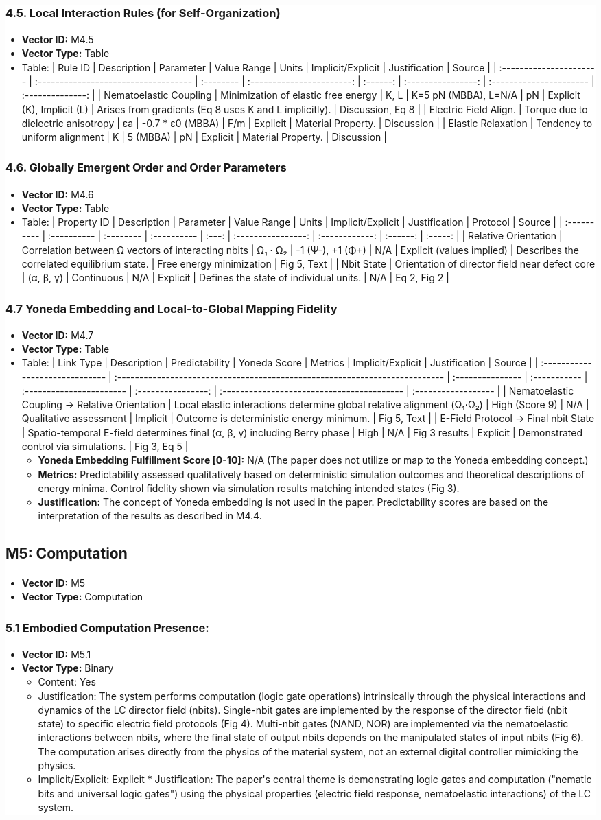 ### **4.5. Local Interaction Rules (for Self-Organization)**
* **Vector ID:** M4.5
* **Vector Type:** Table
*   Table:
| Rule ID                 | Description                          | Parameter | Value Range              | Units   | Implicit/Explicit   | Justification           | Source          |
| :---------------------- | :----------------------------------- | :-------- | :-----------------------: | :------: | :----------------: | :---------------------- | :--------------: |
| Nematoelastic Coupling  | Minimization of elastic free energy  | K, L      | K=5 pN (MBBA), L=N/A     | pN      | Explicit (K), Implicit (L) | Arises from gradients (Eq 8 uses K and L implicitly). | Discussion, Eq 8 |
| Electric Field Align.   | Torque due to dielectric anisotropy  | εa        | -0.7 * ε0 (MBBA)          | F/m     | Explicit           | Material Property.        | Discussion      |
| Elastic Relaxation      | Tendency to uniform alignment        | K         | 5 (MBBA)                  | pN      | Explicit           | Material Property.        | Discussion      |

### **4.6. Globally Emergent Order and Order Parameters**
* **Vector ID:** M4.6
* **Vector Type:** Table
*   Table:
| Property ID | Description | Parameter | Value Range | Units | Implicit/Explicit | Justification | Protocol | Source |
| :---------- | :---------- | :-------- | :---------- | :---: | :----------------: | :------------: | :------: | :-----: |
| Relative Orientation | Correlation between Ω vectors of interacting nbits | Ω₁ ⋅ Ω₂   | -1 (Ψ-), +1 (Φ+) | N/A   | Explicit (values implied) | Describes the correlated equilibrium state. | Free energy minimization | Fig 5, Text |
| Nbit State | Orientation of director field near defect core | (α, β, γ) | Continuous | N/A   | Explicit | Defines the state of individual units. | N/A | Eq 2, Fig 2 |

### **4.7 Yoneda Embedding and Local-to-Global Mapping Fidelity**

*   **Vector ID:** M4.7
*   **Vector Type:** Table
*   Table:
    | Link Type                       | Description                                                                 | Predictability   | Yoneda Score | Metrics                  | Implicit/Explicit   | Justification                              | Source              |
    | :------------------------------ | :-------------------------------------------------------------------------- | :--------------- | :----------- | :----------------------- | :----------------: | :----------------------------------------- | :------------------ |
    | Nematoelastic Coupling → Relative Orientation | Local elastic interactions determine global relative alignment (Ω₁⋅Ω₂)     | High (Score 9) | N/A          | Qualitative assessment | Implicit           | Outcome is deterministic energy minimum. | Fig 5, Text         |
    | E-Field Protocol → Final nbit State | Spatio-temporal E-field determines final (α, β, γ) including Berry phase | High          | N/A          | Fig 3 results          | Explicit           | Demonstrated control via simulations.    | Fig 3, Eq 5         |
    *   **Yoneda Embedding Fulfillment Score [0-10]:** N/A (The paper does not utilize or map to the Yoneda embedding concept.)
    *   **Metrics:** Predictability assessed qualitatively based on deterministic simulation outcomes and theoretical descriptions of energy minima. Control fidelity shown via simulation results matching intended states (Fig 3).
    *   **Justification:** The concept of Yoneda embedding is not used in the paper. Predictability scores are based on the interpretation of the results as described in M4.4.

## M5: Computation
*   **Vector ID:** M5
*   **Vector Type:** Computation

### **5.1 Embodied Computation Presence:**

*   **Vector ID:** M5.1
*   **Vector Type:** Binary
    *   Content: Yes
    *   Justification: The system performs computation (logic gate operations) intrinsically through the physical interactions and dynamics of the LC director field (nbits). Single-nbit gates are implemented by the response of the director field (nbit state) to specific electric field protocols (Fig 4). Multi-nbit gates (NAND, NOR) are implemented via the nematoelastic interactions between nbits, where the final state of output nbits depends on the manipulated states of input nbits (Fig 6). The computation arises directly from the physics of the material system, not an external digital controller mimicking the physics.
    *    Implicit/Explicit: Explicit
        *  Justification: The paper's central theme is demonstrating logic gates and computation ("nematic bits and universal logic gates") using the physical properties (electric field response, nematoelastic interactions) of the LC system.